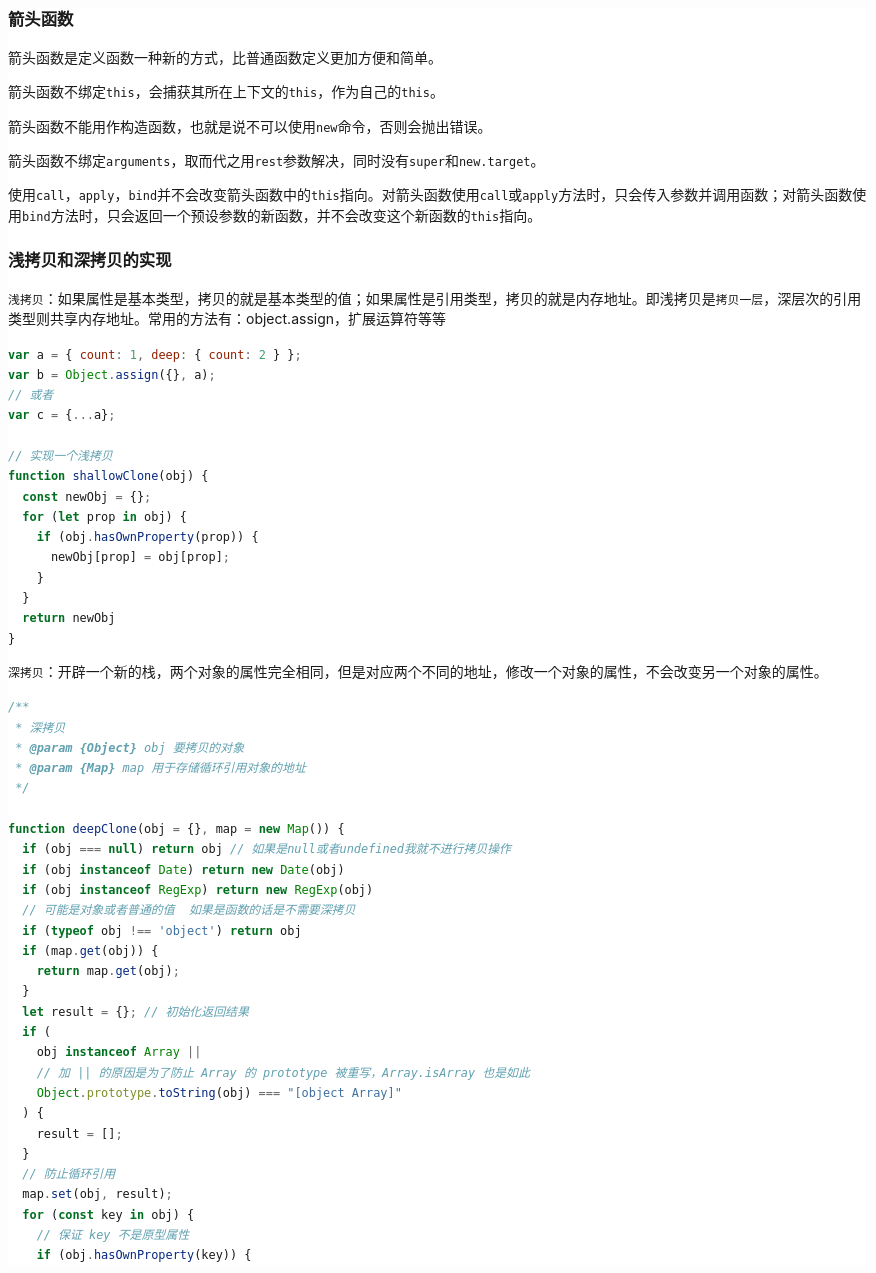 ### 箭头函数

箭头函数是定义函数一种新的方式，比普通函数定义更加方便和简单。

箭头函数不绑定`this`，会捕获其所在上下文的`this`，作为自己的`this`。

箭头函数不能用作构造函数，也就是说不可以使用`new`命令，否则会抛出错误。

箭头函数不绑定`arguments`，取而代之用`rest`参数解决，同时没有`super`和`new.target`。

使用`call`，`apply`，`bind`并不会改变箭头函数中的`this`指向。对箭头函数使用`call`或`apply`方法时，只会传入参数并调用函数；对箭头函数使用`bind`方法时，只会返回一个预设参数的新函数，并不会改变这个新函数的`this`指向。

### 浅拷贝和深拷贝的实现

 `浅拷贝`：如果属性是基本类型，拷贝的就是基本类型的值；如果属性是引用类型，拷贝的就是内存地址。即浅拷贝是`拷贝一层`，深层次的引用类型则共享内存地址。常用的方法有：object.assign，扩展运算符等等 

```js
var a = { count: 1, deep: { count: 2 } };
var b = Object.assign({}, a);
// 或者
var c = {...a};

// 实现一个浅拷贝
function shallowClone(obj) {
  const newObj = {};
  for (let prop in obj) {
    if (obj.hasOwnProperty(prop)) {
      newObj[prop] = obj[prop];
    }
  }
  return newObj
}
```

`深拷贝`：开辟一个新的栈，两个对象的属性完全相同，但是对应两个不同的地址，修改一个对象的属性，不会改变另一个对象的属性。

```js
/**
 * 深拷贝
 * @param {Object} obj 要拷贝的对象
 * @param {Map} map 用于存储循环引用对象的地址
 */

function deepClone(obj = {}, map = new Map()) {
  if (obj === null) return obj // 如果是null或者undefined我就不进行拷贝操作
  if (obj instanceof Date) return new Date(obj)
  if (obj instanceof RegExp) return new RegExp(obj)
  // 可能是对象或者普通的值  如果是函数的话是不需要深拷贝
  if (typeof obj !== 'object') return obj
  if (map.get(obj)) {
    return map.get(obj);
  }
  let result = {}; // 初始化返回结果
  if (
    obj instanceof Array ||
    // 加 || 的原因是为了防止 Array 的 prototype 被重写，Array.isArray 也是如此
    Object.prototype.toString(obj) === "[object Array]"
  ) {
    result = [];
  }
  // 防止循环引用
  map.set(obj, result);
  for (const key in obj) {
    // 保证 key 不是原型属性
    if (obj.hasOwnProperty(key)) {
```